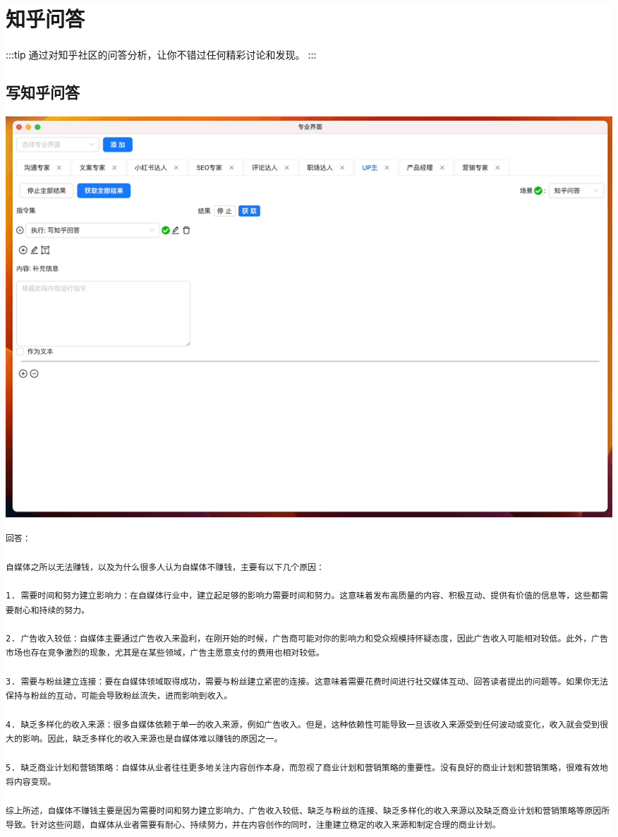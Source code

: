 # 知乎问答

:::tip
通过对知乎社区的问答分析，让你不错过任何精彩讨论和发现。
:::

## 写知乎问答

![](./img/12-zhiHu/2023-09-23-img-28-GPT%20AI%20Flow-demo-groupNotice.gif)

```text
回答：

自媒体之所以无法赚钱，以及为什么很多人认为自媒体不赚钱，主要有以下几个原因：

1. 需要时间和努力建立影响力：在自媒体行业中，建立起足够的影响力需要时间和努力。这意味着发布高质量的内容、积极互动、提供有价值的信息等，这些都需要耐心和持续的努力。

2. 广告收入较低：自媒体主要通过广告收入来盈利，在刚开始的时候，广告商可能对你的影响力和受众规模持怀疑态度，因此广告收入可能相对较低。此外，广告市场也存在竞争激烈的现象，尤其是在某些领域，广告主愿意支付的费用也相对较低。

3. 需要与粉丝建立连接：要在自媒体领域取得成功，需要与粉丝建立紧密的连接。这意味着需要花费时间进行社交媒体互动、回答读者提出的问题等。如果你无法保持与粉丝的互动，可能会导致粉丝流失，进而影响到收入。

4. 缺乏多样化的收入来源：很多自媒体依赖于单一的收入来源，例如广告收入。但是，这种依赖性可能导致一旦该收入来源受到任何波动或变化，收入就会受到很大的影响。因此，缺乏多样化的收入来源也是自媒体难以赚钱的原因之一。

5. 缺乏商业计划和营销策略：自媒体从业者往往更多地关注内容创作本身，而忽视了商业计划和营销策略的重要性。没有良好的商业计划和营销策略，很难有效地将内容变现。

综上所述，自媒体不赚钱主要是因为需要时间和努力建立影响力、广告收入较低、缺乏与粉丝的连接、缺乏多样化的收入来源以及缺乏商业计划和营销策略等原因所导致。针对这些问题，自媒体从业者需要有耐心、持续努力，并在内容创作的同时，注重建立稳定的收入来源和制定合理的商业计划。
```
